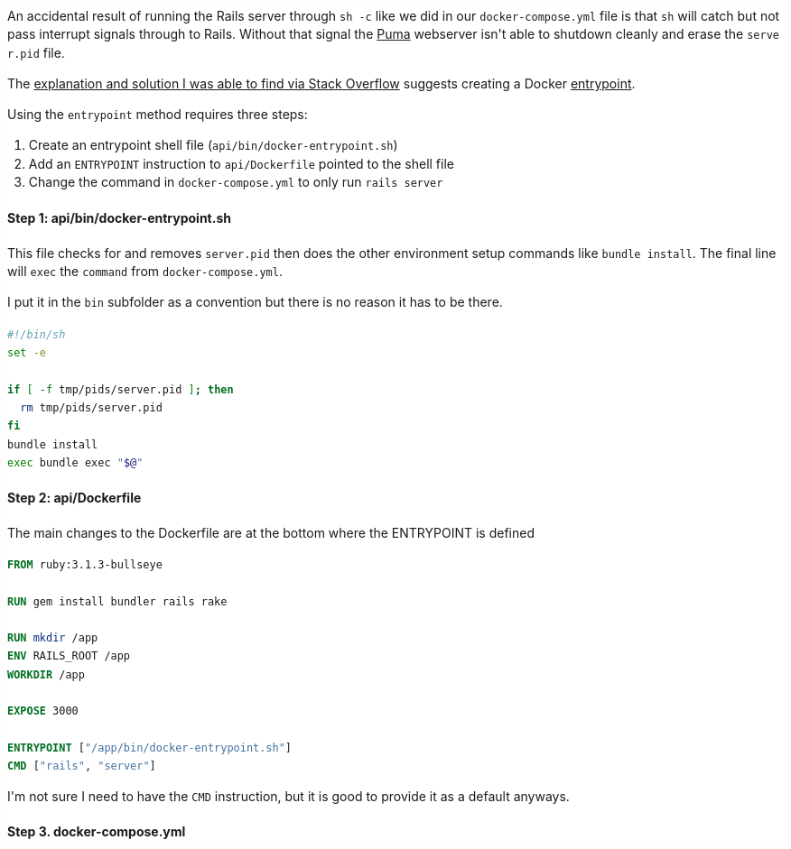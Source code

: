 An accidental result of running the Rails server through `sh -c` like we did in our `docker-compose.yml` file is that `sh` will catch but not pass interrupt signals through to Rails. Without that signal the [Puma](https://puma.io/) webserver isn't able to shutdown cleanly and erase the `server.pid` file.

The [explanation and solution I was able to find via Stack Overflow](https://stackoverflow.com/a/38732187) suggests creating a Docker [entrypoint](https://docs.docker.com/engine/reference/builder/#entrypoint).

Using the `entrypoint` method requires three steps:

1. Create an entrypoint shell file (`api/bin/docker-entrypoint.sh`)
1. Add an `ENTRYPOINT` instruction to `api/Dockerfile` pointed to the shell file
1. Change the command in `docker-compose.yml` to only run `rails server`

#### Step 1: api/bin/docker-entrypoint.sh

This file checks for and removes `server.pid` then does the other environment setup commands like `bundle install`. The final line will `exec` the `command` from `docker-compose.yml`.

I put it in the `bin` subfolder as a convention but there is no reason it has to be there.

```sh
#!/bin/sh
set -e

if [ -f tmp/pids/server.pid ]; then
  rm tmp/pids/server.pid
fi
bundle install
exec bundle exec "$@"
```

#### Step 2: api/Dockerfile

The main changes to the Dockerfile are at the bottom where the ENTRYPOINT is defined

```Dockerfile
FROM ruby:3.1.3-bullseye

RUN gem install bundler rails rake

RUN mkdir /app
ENV RAILS_ROOT /app
WORKDIR /app

EXPOSE 3000

ENTRYPOINT ["/app/bin/docker-entrypoint.sh"]
CMD ["rails", "server"]
```

I'm not sure I need to have the `CMD` instruction, but it is good to provide it as a default anyways.

#### Step 3. docker-compose.yml
